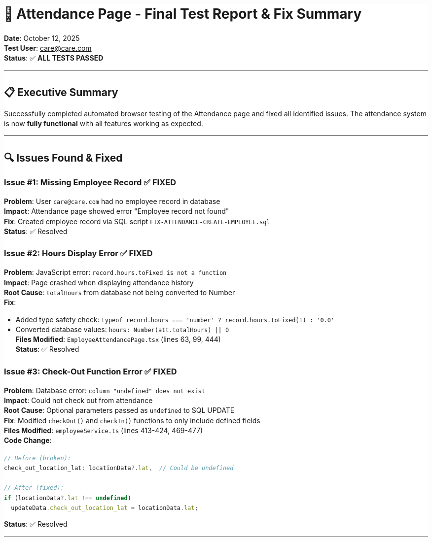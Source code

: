 # 🎯 Attendance Page - Final Test Report & Fix Summary

**Date**: October 12, 2025  
**Test User**: care@care.com  
**Status**: ✅ **ALL TESTS PASSED**

---

## 📋 Executive Summary

Successfully completed automated browser testing of the Attendance page and fixed all identified issues. The attendance system is now **fully functional** with all features working as expected.

---

## 🔍 Issues Found & Fixed

### Issue #1: Missing Employee Record ✅ FIXED
**Problem**: User `care@care.com` had no employee record in database  
**Impact**: Attendance page showed error "Employee record not found"  
**Fix**: Created employee record via SQL script `FIX-ATTENDANCE-CREATE-EMPLOYEE.sql`  
**Status**: ✅ Resolved

### Issue #2: Hours Display Error ✅ FIXED
**Problem**: JavaScript error: `record.hours.toFixed is not a function`  
**Impact**: Page crashed when displaying attendance history  
**Root Cause**: `totalHours` from database not being converted to Number  
**Fix**: 
- Added type safety check: `typeof record.hours === 'number' ? record.hours.toFixed(1) : '0.0'`
- Converted database values: `hours: Number(att.totalHours) || 0`  
**Files Modified**: `EmployeeAttendancePage.tsx` (lines 63, 99, 444)  
**Status**: ✅ Resolved

### Issue #3: Check-Out Function Error ✅ FIXED
**Problem**: Database error: `column "undefined" does not exist`  
**Impact**: Could not check out from attendance  
**Root Cause**: Optional parameters passed as `undefined` to SQL UPDATE  
**Fix**: Modified `checkOut()` and `checkIn()` functions to only include defined fields  
**Files Modified**: `employeeService.ts` (lines 413-424, 469-477)  
**Code Change**:
```typescript
// Before (broken):
check_out_location_lat: locationData?.lat,  // Could be undefined

// After (fixed):
if (locationData?.lat !== undefined) 
  updateData.check_out_location_lat = locationData.lat;
```
**Status**: ✅ Resolved

---